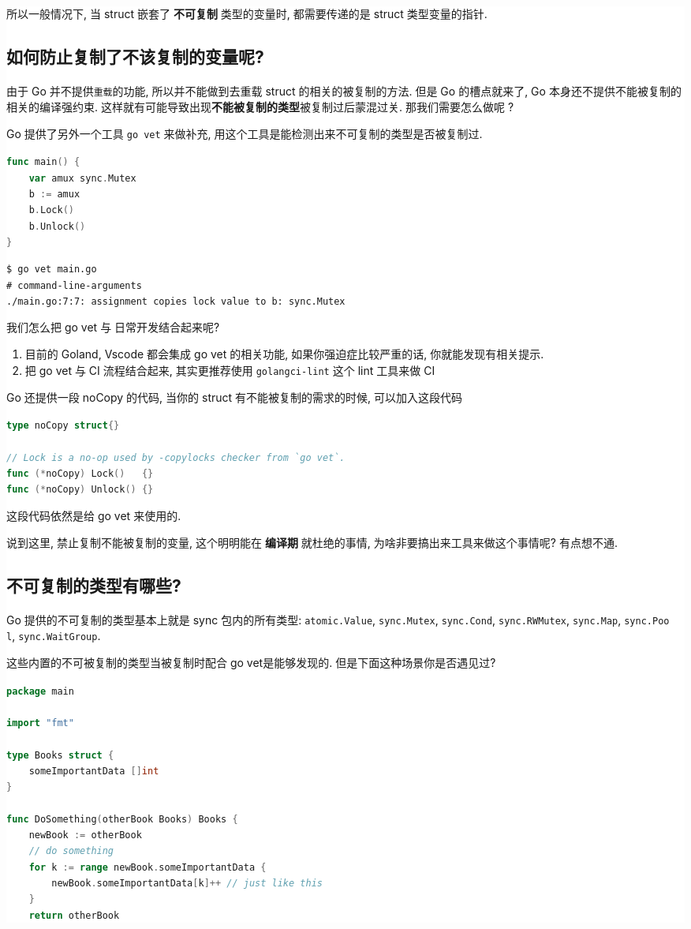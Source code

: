 所以一般情况下, 当 struct 嵌套了 **不可复制** 类型的变量时, 都需要传递的是 struct 类型变量的指针.

## 如何防止复制了不该复制的变量呢?

由于 Go 并不提供`重载`的功能, 所以并不能做到去重载 struct 的相关的被复制的方法. 但是 Go 的槽点就来了, Go 本身还不提供不能被复制的相关的编译强约束. 这样就有可能导致出现**不能被复制的类型**被复制过后蒙混过关. 那我们需要怎么做呢 ?

Go 提供了另外一个工具 `go vet` 来做补充, 用这个工具是能检测出来不可复制的类型是否被复制过.

```go
func main() {
	var amux sync.Mutex
	b := amux
	b.Lock()
	b.Unlock()
}

```

```
$ go vet main.go
# command-line-arguments
./main.go:7:7: assignment copies lock value to b: sync.Mutex

```

我们怎么把 go vet 与 日常开发结合起来呢?

1.  目前的 Goland, Vscode 都会集成 go vet 的相关功能, 如果你强迫症比较严重的话, 你就能发现有相关提示.
2.  把 go vet 与 CI 流程结合起来, 其实更推荐使用 `golangci-lint` 这个 lint 工具来做 CI

Go 还提供一段 noCopy 的代码, 当你的 struct 有不能被复制的需求的时候, 可以加入这段代码

```go
type noCopy struct{}

// Lock is a no-op used by -copylocks checker from `go vet`.
func (*noCopy) Lock()   {}
func (*noCopy) Unlock() {}

```

这段代码依然是给 go vet 来使用的.

说到这里, 禁止复制不能被复制的变量, 这个明明能在 **编译期** 就杜绝的事情, 为啥非要搞出来工具来做这个事情呢? 有点想不通.

## 不可复制的类型有哪些?

Go 提供的不可复制的类型基本上就是 sync 包内的所有类型: `atomic.Value`, `sync.Mutex`, `sync.Cond`, `sync.RWMutex`, `sync.Map`, `sync.Pool`, `sync.WaitGroup`.

这些内置的不可被复制的类型当被复制时配合 go vet是能够发现的. 但是下面这种场景你是否遇见过?

```go
package main

import "fmt"

type Books struct {
	someImportantData []int
}

func DoSomething(otherBook Books) Books {
	newBook := otherBook
	// do something
	for k := range newBook.someImportantData {
		newBook.someImportantData[k]++ // just like this
	}
	return otherBook
```